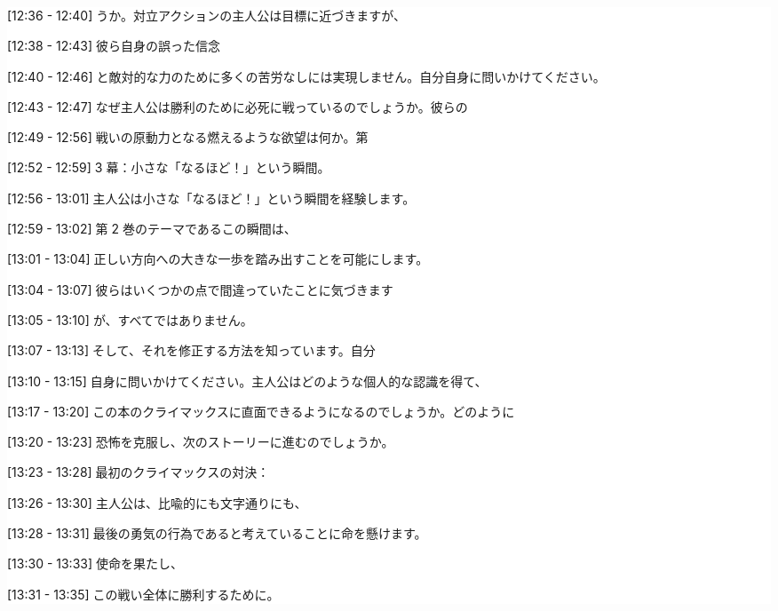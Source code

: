 [12:36 - 12:40]
うか。対立アクションの主人公は目標に近づきますが、

[12:38 - 12:43]
彼ら自身の誤った信念

[12:40 - 12:46]
と敵対的な力のために多くの苦労なしには実現しません。自分自身に問いかけてください。

[12:43 - 12:47]
なぜ主人公は勝利のために必死に戦っているのでしょうか。彼らの

[12:49 - 12:56]
戦いの原動力となる燃えるような欲望は何か。第

[12:52 - 12:59]
3 幕：小さな「なるほど！」という瞬間。

[12:56 - 13:01]
主人公は小さな「なるほど！」という瞬間を経験します。

[12:59 - 13:02]
第 2 巻のテーマであるこの瞬間は、

[13:01 - 13:04]
正しい方向への大きな一歩を踏み出すことを可能にします。

[13:04 - 13:07]
彼らはいくつかの点で間違っていたことに気づきます

[13:05 - 13:10]
が、すべてではありません。

[13:07 - 13:13]
そして、それを修正する方法を知っています。自分

[13:10 - 13:15]
自身に問いかけてください。主人公はどのような個人的な認識を得て、

[13:17 - 13:20]
この本のクライマックスに直面できるようになるのでしょうか。どのように

[13:20 - 13:23]
恐怖を克服し、次のストーリーに進むのでしょうか。

[13:23 - 13:28]
最初のクライマックスの対決：

[13:26 - 13:30]
主人公は、比喩的にも文字通りにも、

[13:28 - 13:31]
最後の勇気の行為であると考えていることに命を懸けます。

[13:30 - 13:33]
使命を果たし、

[13:31 - 13:35]
この戦い全体に勝利するために。
